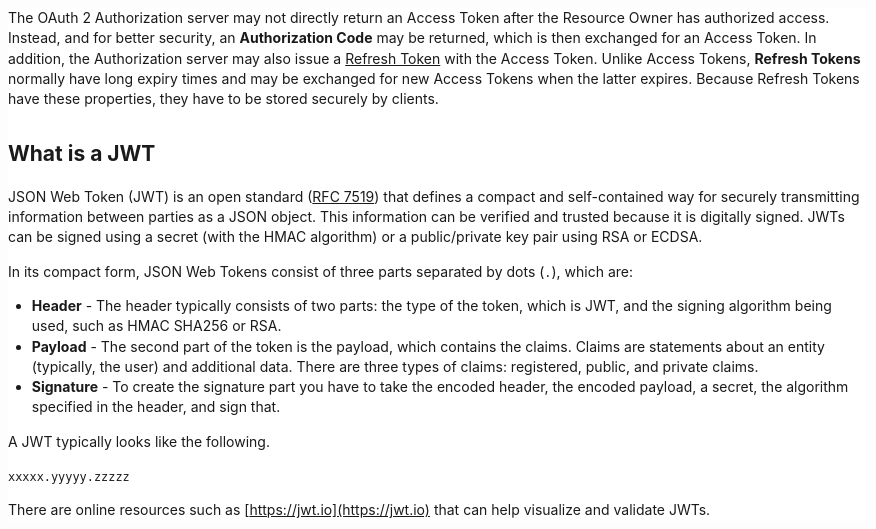 The OAuth 2 Authorization server may not directly return an Access Token after the Resource Owner has authorized access. Instead, and for better security, an **Authorization Code** may be returned, which is then exchanged for an Access Token.  In addition, the Authorization server may also issue a [Refresh Token](https://auth0.com/blog/refresh-tokens-what-are-they-and-when-to-use-them/) with the Access Token. Unlike Access Tokens, **Refresh Tokens** normally have long expiry times and may be exchanged for new Access Tokens when the latter expires. Because Refresh Tokens have these properties, they have to be stored securely by clients.

## <a name="jwt"></a>What is a JWT

JSON Web Token (JWT) is an open standard ([RFC 7519](https://datatracker.ietf.org/doc/html/rfc7519)) that defines a compact and self-contained way for securely transmitting information between parties as a JSON object. This information can be verified and trusted because it is digitally signed. JWTs can be signed using a secret (with the HMAC algorithm) or a public/private key pair using RSA or ECDSA.

In its compact form, JSON Web Tokens consist of three parts separated by dots (`.`), which are:

- **Header** - The header typically consists of two parts: the type of the token, which is JWT, and the signing algorithm being used, such as HMAC SHA256 or RSA.
- **Payload** - The second part of the token is the payload, which contains the claims. Claims are statements about an entity (typically, the user) and additional data. There are three types of claims: registered, public, and private claims.
- **Signature** - To create the signature part you have to take the encoded header, the encoded payload, a secret, the algorithm specified in the header, and sign that.

A JWT typically looks like the following.

`xxxxx.yyyyy.zzzzz`

There are online resources such as [https://jwt.io](https://jwt.io) that can help visualize and validate JWTs.
